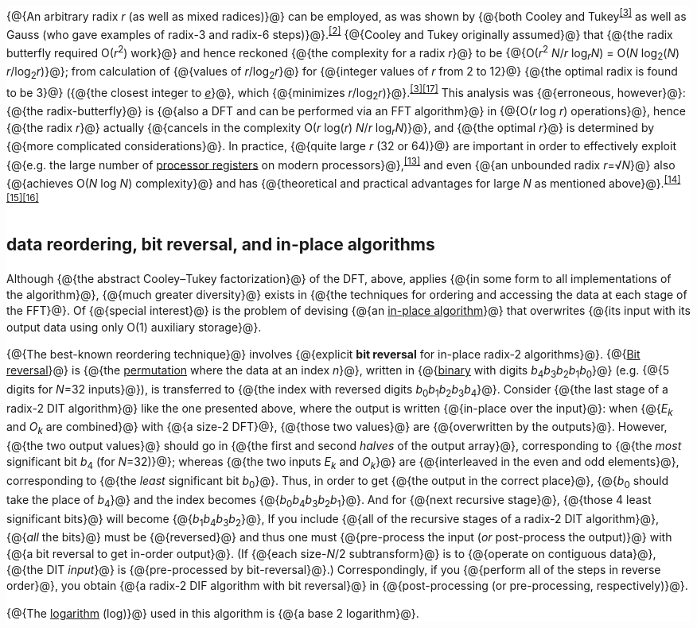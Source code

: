 {@{An arbitrary radix _r_ \(as well as mixed radices\)}@} can be employed, as was shown by {@{both Cooley and Tukey<sup>[\[3\]](#^ref-3)</sup> as well as Gauss \(who gave examples of radix-3 and radix-6 steps\)}@}.<sup>[\[2\]](#^ref-2)</sup> {@{Cooley and Tukey originally assumed}@} that {@{the radix butterfly required O\(_r_<sup>2</sup>\) work}@} and hence reckoned {@{the complexity for a radix _r_}@} to be {@{O\(_r_<sup>2</sup> _N_/_r_ log<sub>_r_</sub>_N_\) = O\(_N_ log<sub>2</sub>\(_N_\) _r_/log<sub>2</sub>_r_\)}@}; from calculation of {@{values of _r_/log<sub>2</sub>_r_}@} for {@{integer values of _r_ from 2 to 12}@} {@{the optimal radix is found to be 3}@} \({@{the closest integer to _[e](e%20(mathematical%20constant).md)_}@}, which {@{minimizes _r_/log<sub>2</sub>_r_\)}@}.<sup>[\[3\]](#^ref-3)</sup><sup>[\[17\]](#^ref-17)</sup> This analysis was {@{erroneous, however}@}: {@{the radix-butterfly}@} is {@{also a DFT and can be performed via an FFT algorithm}@} in {@{O\(_r_ log _r_\) operations}@}, hence {@{the radix _r_}@} actually {@{cancels in the complexity O\(_r_ log\(_r_\) _N_/_r_ log<sub>_r_</sub>_N_\)}@}, and {@{the optimal _r_}@} is determined by {@{more complicated considerations}@}. In practice, {@{quite large _r_ \(32 or 64\)}@} are important in order to effectively exploit {@{e.g. the large number of [processor registers](processor%20register.md) on modern processors}@},<sup>[\[13\]](#^ref-13)</sup> and even {@{an unbounded radix _r_=√_N_}@} also {@{achieves O\(_N_ log _N_\) complexity}@} and has {@{theoretical and practical advantages for large _N_ as mentioned above}@}.<sup>[\[14\]](#^ref-14)</sup><sup>[\[15\]](#^ref-15)</sup><sup>[\[16\]](#^ref-16)</sup>

## data reordering, bit reversal, and in-place algorithms

Although {@{the abstract Cooley–Tukey factorization}@} of the DFT, above, applies {@{in some form to all implementations of the algorithm}@}, {@{much greater diversity}@} exists in {@{the techniques for ordering and accessing the data at each stage of the FFT}@}. Of {@{special interest}@} is the problem of devising {@{an [in-place algorithm](in-place%20algorithm.md)}@} that overwrites {@{its input with its output data using only O\(1\) auxiliary storage}@}.

{@{The best-known reordering technique}@} involves {@{explicit __bit reversal__ for in-place radix-2 algorithms}@}. {@{[Bit reversal](bit-reversal%20permutation.md)}@} is {@{the [permutation](permutation.md) where the data at an index _n_}@}, written in {@{[binary](binary%20numeral%20system.md) with digits _b_<sub>4</sub>_b_<sub>3</sub>_b_<sub>2</sub>_b_<sub>1</sub>_b_<sub>0</sub>}@} \(e.g. {@{5 digits for _N_=32 inputs}@}\), is transferred to {@{the index with reversed digits _b_<sub>0</sub>_b_<sub>1</sub>_b_<sub>2</sub>_b_<sub>3</sub>_b_<sub>4</sub>}@}. Consider {@{the last stage of a radix-2 DIT algorithm}@} like the one presented above, where the output is written {@{in-place over the input}@}: when {@{$E_{k}$ and $O_{k}$ are combined}@} with {@{a size-2 DFT}@}, {@{those two values}@} are {@{overwritten by the outputs}@}. However, {@{the two output values}@} should go in {@{the first and second _halves_ of the output array}@}, corresponding to {@{the _most_ significant bit _b_<sub>4</sub> \(for _N_=32\)}@}; whereas {@{the two inputs $E_{k}$ and $O_{k}$}@} are {@{interleaved in the even and odd elements}@}, corresponding to {@{the _least_ significant bit _b_<sub>0</sub>}@}. Thus, in order to get {@{the output in the correct place}@}, {@{_b_<sub>0</sub> should take the place of _b_<sub>4</sub>}@} and the index becomes {@{_b_<sub>0</sub>_b_<sub>4</sub>_b_<sub>3</sub>_b_<sub>2</sub>_b_<sub>1</sub>}@}. And for {@{next recursive stage}@}, {@{those 4 least significant bits}@} will become {@{_b_<sub>1</sub>_b_<sub>4</sub>_b_<sub>3</sub>_b_<sub>2</sub>}@}, If you include {@{all of the recursive stages of a radix-2 DIT algorithm}@}, {@{_all_ the bits}@} must be {@{reversed}@} and thus one must {@{pre-process the input \(_or_ post-process the output\)}@} with {@{a bit reversal to get in-order output}@}. \(If {@{each size-_N_/2 subtransform}@} is to {@{operate on contiguous data}@}, {@{the DIT _input_}@} is {@{pre-processed by bit-reversal}@}.\) Correspondingly, if you {@{perform all of the steps in reverse order}@}, you obtain {@{a radix-2 DIF algorithm with bit reversal}@} in {@{post-processing \(or pre-processing, respectively\)}@}.

{@{The [logarithm](logarithm.md) \(log\)}@} used in this algorithm is {@{a base 2 logarithm}@}.
